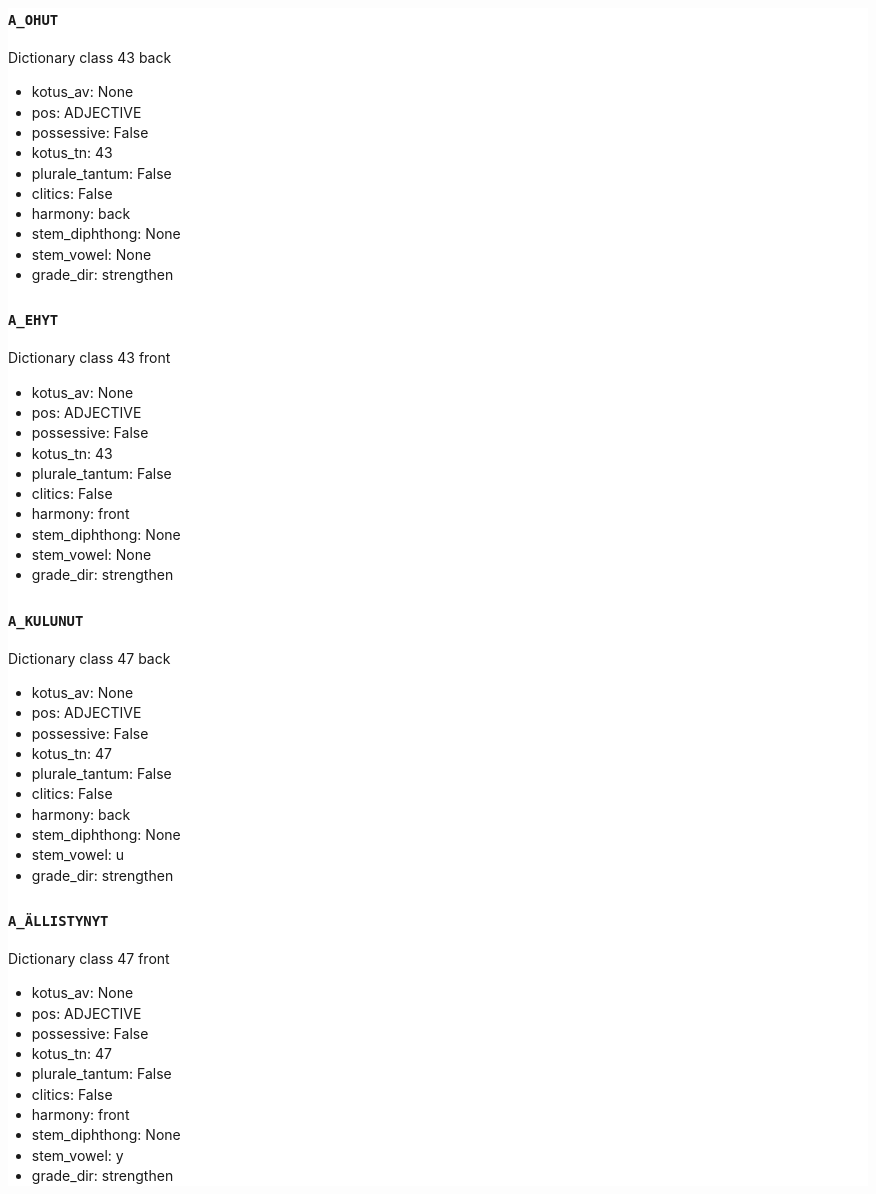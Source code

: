 ### ` A_OHUT `

Dictionary class 43 back
* kotus_av: None
* pos: ADJECTIVE
* possessive: False
* kotus_tn: 43
* plurale_tantum: False
* clitics: False
* harmony: back
* stem_diphthong: None
* stem_vowel: None
* grade_dir: strengthen

### ` A_EHYT `

Dictionary class 43 front
* kotus_av: None
* pos: ADJECTIVE
* possessive: False
* kotus_tn: 43
* plurale_tantum: False
* clitics: False
* harmony: front
* stem_diphthong: None
* stem_vowel: None
* grade_dir: strengthen

### ` A_KULUNUT `

Dictionary class 47 back
* kotus_av: None
* pos: ADJECTIVE
* possessive: False
* kotus_tn: 47
* plurale_tantum: False
* clitics: False
* harmony: back
* stem_diphthong: None
* stem_vowel: u
* grade_dir: strengthen

### ` A_ÄLLISTYNYT `

Dictionary class 47 front
* kotus_av: None
* pos: ADJECTIVE
* possessive: False
* kotus_tn: 47
* plurale_tantum: False
* clitics: False
* harmony: front
* stem_diphthong: None
* stem_vowel: y
* grade_dir: strengthen
